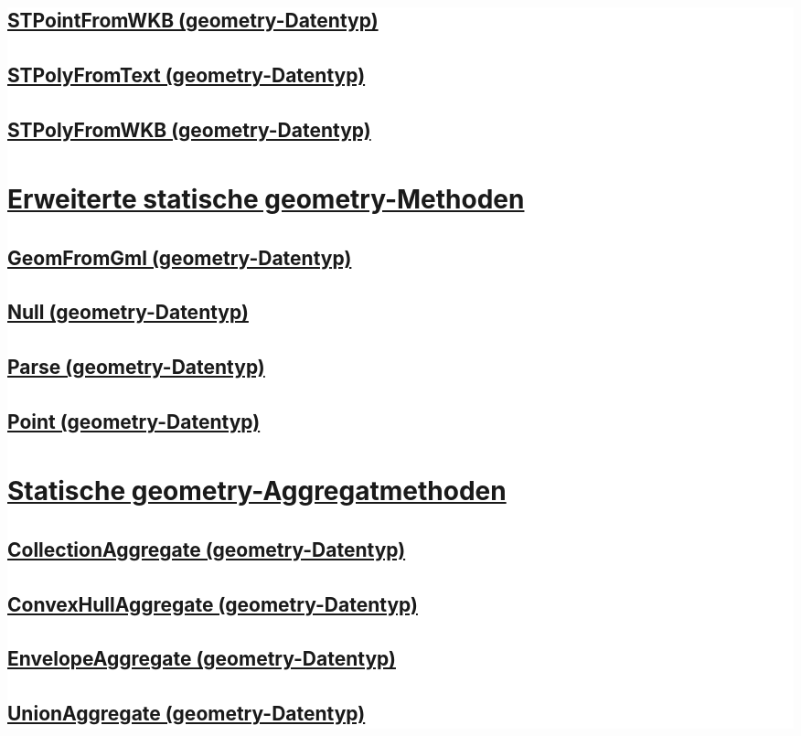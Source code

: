 ## [STPointFromWKB (geometry-Datentyp)](stpointfromwkb-geometry-data-type.md)  
## [STPolyFromText (geometry-Datentyp)](stpolyfromtext-geometry-data-type.md)  
## [STPolyFromWKB (geometry-Datentyp)](stpolyfromwkb-geometry-data-type.md)  

# [Erweiterte statische geometry-Methoden](extended-static-geometry-methods.md)  
## [GeomFromGml (geometry-Datentyp)](geomfromgml-geometry-data-type.md)  
## [Null (geometry-Datentyp)](null-geometry-data-type.md)  
## [Parse (geometry-Datentyp)](parse-geometry-data-type.md)  
## [Point (geometry-Datentyp)](point-geometry-data-type.md)  

# [Statische geometry-Aggregatmethoden](static-aggregate-geometry-methods.md)  
## [CollectionAggregate (geometry-Datentyp)](collectionaggregate-geometry-data-type.md)  
## [ConvexHullAggregate (geometry-Datentyp)](convexhullaggregate-geometry-data-type.md)  
## [EnvelopeAggregate (geometry-Datentyp)](envelopeaggregate-geometry-data-type.md)  
## [UnionAggregate (geometry-Datentyp)](unionaggregate-geometry-data-type.md)  
